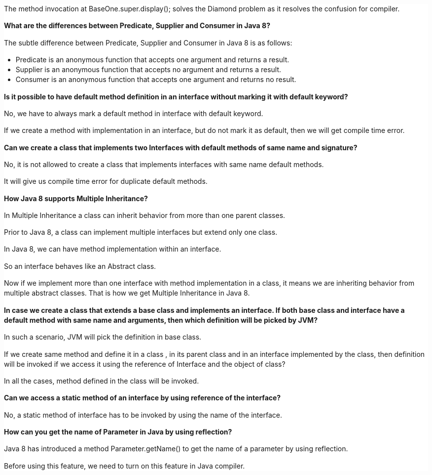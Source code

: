 The method invocation at BaseOne.super.display(); solves the Diamond problem as it resolves the confusion for compiler.

**What are the differences between Predicate, Supplier and Consumer in Java 8?**

The subtle difference between Predicate, Supplier and Consumer in Java 8 is as follows:

+ Predicate is an anonymous function that accepts one argument and returns a result.
+ Supplier is an anonymous function that accepts no argument and returns a result.
+ Consumer is an anonymous function that accepts one argument and returns no result.

**Is it possible to have default method definition in an interface without marking it with default keyword?**

No, we have to always mark a default method in interface with default keyword.

If we create a method with implementation in an interface, but do not mark it as default, then we will get compile time error.
 
**Can we create a class that implements two Interfaces with default methods of same name and signature?**

No, it is not allowed to create a class that implements interfaces with same name default methods.

It will give us compile time error for duplicate default methods.
 
**How Java 8 supports Multiple Inheritance?**

In Multiple Inheritance a class can inherit behavior from more than one parent classes.

Prior to Java 8, a class can implement multiple interfaces but extend only one class.

In Java 8, we can have method implementation within an interface.

So an interface behaves like an Abstract class.

Now if we implement more than one interface with method implementation in a class, it means we are inheriting behavior from multiple abstract classes. That is how we get Multiple Inheritance in Java 8.
 
**In case we create a class that extends a base class and implements an interface. If both base class and interface have a default method with same name and arguments, then which definition will be picked by JVM?**

In such a scenario, JVM will pick the definition in base class.
 
If we create same method and define it in a class , in its parent class and in an interface implemented by the class, then definition will be invoked if we access it using the reference of Interface and the object of class?

In all the cases, method defined in the class will be invoked.
 
**Can we access a static method of an interface by using reference of the interface?**

No, a static method of interface has to be invoked by using the name of the interface.
 
**How can you get the name of Parameter in Java by using reflection?**

Java 8 has introduced a method Parameter.getName() to get the name of a parameter by using reflection.

Before using this feature, we need to turn on this feature in Java compiler.
